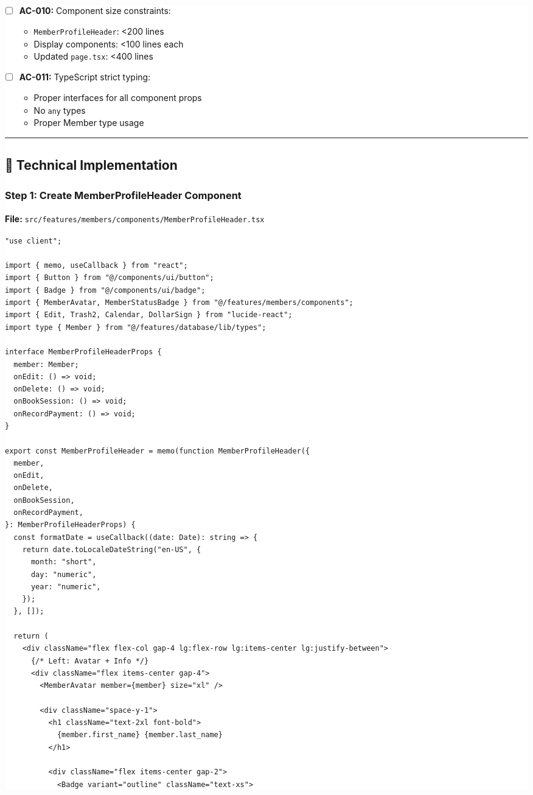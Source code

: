 - [ ] **AC-010:** Component size constraints:
  - `MemberProfileHeader`: <200 lines
  - Display components: <100 lines each
  - Updated `page.tsx`: <400 lines

- [ ] **AC-011:** TypeScript strict typing:
  - Proper interfaces for all component props
  - No `any` types
  - Proper Member type usage

---

## 🔧 Technical Implementation

### Step 1: Create MemberProfileHeader Component

**File:** `src/features/members/components/MemberProfileHeader.tsx`

```tsx
"use client";

import { memo, useCallback } from "react";
import { Button } from "@/components/ui/button";
import { Badge } from "@/components/ui/badge";
import { MemberAvatar, MemberStatusBadge } from "@/features/members/components";
import { Edit, Trash2, Calendar, DollarSign } from "lucide-react";
import type { Member } from "@/features/database/lib/types";

interface MemberProfileHeaderProps {
  member: Member;
  onEdit: () => void;
  onDelete: () => void;
  onBookSession: () => void;
  onRecordPayment: () => void;
}

export const MemberProfileHeader = memo(function MemberProfileHeader({
  member,
  onEdit,
  onDelete,
  onBookSession,
  onRecordPayment,
}: MemberProfileHeaderProps) {
  const formatDate = useCallback((date: Date): string => {
    return date.toLocaleDateString("en-US", {
      month: "short",
      day: "numeric",
      year: "numeric",
    });
  }, []);

  return (
    <div className="flex flex-col gap-4 lg:flex-row lg:items-center lg:justify-between">
      {/* Left: Avatar + Info */}
      <div className="flex items-center gap-4">
        <MemberAvatar member={member} size="xl" />

        <div className="space-y-1">
          <h1 className="text-2xl font-bold">
            {member.first_name} {member.last_name}
          </h1>

          <div className="flex items-center gap-2">
            <Badge variant="outline" className="text-xs">
```